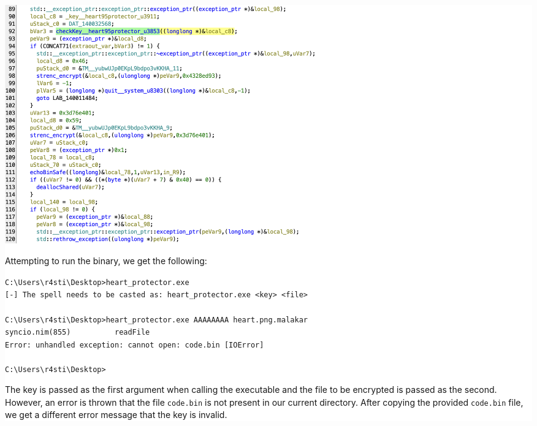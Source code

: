 <img src="assets/checkKey-call.png" style="zoom:50%;" />

Attempting to run the binary, we get the following:

```
C:\Users\r4sti\Desktop>heart_protector.exe
[-] The spell needs to be casted as: heart_protector.exe <key> <file>

C:\Users\r4sti\Desktop>heart_protector.exe AAAAAAAA heart.png.malakar
syncio.nim(855)          readFile
Error: unhandled exception: cannot open: code.bin [IOError]

C:\Users\r4sti\Desktop>
```

The key is passed as the first argument when calling the executable and the file to be encrypted is passed as the second. However, an error is thrown that the file `code.bin` is not present in our current directory. After copying the provided `code.bin` file, we get a different error message that the key is invalid.


[^1]: https://nim-lang.org/
[^2]: https://github.com/nim-meta/strenc
[^3]: https://en.wikipedia.org/wiki/Fowler%E2%80%93Noll%E2%80%93Vo_hash_function
[^4]: https://github.com/cheatfate/nimcrypto/blob/master/nimcrypto/bcmode.nim#L1001